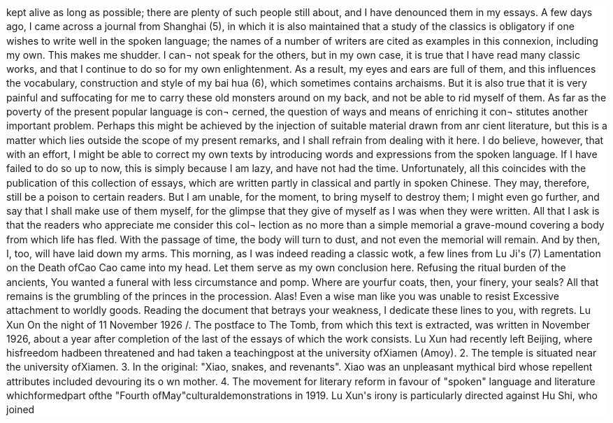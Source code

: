 kept alive as long as possible; there are plenty of such people
still about, and I have denounced them in my essays.
A few days ago, I came across a journal from Shanghai (5),
in which it is also maintained that a study of the classics is
obligatory if one wishes to write well in the spoken language;
the names of a number of writers are cited as examples in this
connexion, including my own. This makes me shudder. I can¬
not speak for the others, but in my own case, it is true that I
have read many classic works, and that I continue to do so for
my own enlightenment. As a result, my eyes and ears are full
of them, and this influences the vocabulary, construction and
style of my bai hua (6), which sometimes contains archaisms.
But it is also true that it is very painful and suffocating for me
to carry these old monsters around on my back, and not be
able to rid myself of them.
As far as the poverty of the present popular language is con¬
cerned, the question of ways and means of enriching it con¬
stitutes another important problem. Perhaps this might be
achieved by the injection of suitable material drawn from anr
cient literature, but this is a matter which lies outside the scope
of my present remarks, and I shall refrain from dealing with
it here.
I do believe, however, that with an effort, I might be able
to correct my own texts by introducing words and expressions
from the spoken language. If I have failed to do so up to now,
this is simply because I am lazy, and have not had the time.
Unfortunately, all this coincides with the publication of
this collection of essays, which are written partly in classical
and partly in spoken Chinese. They may, therefore, still be a
poison to certain readers. But I am unable, for the moment,
to bring myself to destroy them; I might even go further, and
say that I shall make use of them myself, for the glimpse that
they give of myself as I was when they were written. All that
I ask is that the readers who appreciate me consider this col¬
lection as no more than a simple memorial a grave-mound
covering a body from which life has fled. With the passage of
time, the body will turn to dust, and not even the memorial
will remain. And by then, I, too, will have laid down my arms.
This morning, as I was indeed reading a classic wotk, a few
lines from Lu Ji's (7) Lamentation on the Death ofCao Cao
came into my head. Let them serve as my own conclusion
here.
Refusing the ritual burden of the ancients,
You wanted a funeral with less circumstance and pomp.
Where are yourfur coats, then, your finery, your seals?
All that remains is the grumbling of the princes in the
procession.
Alas! Even a wise man like you was unable to resist
Excessive attachment to worldly goods.
Reading the document that betrays your weakness,
I dedicate these lines to you, with regrets.
Lu Xun
On the night of 11 November 1926
/. The postface to The Tomb, from which this text is extracted, was written
in November 1926, about a year after completion of the last of the essays of
which the work consists. Lu Xun had recently left Beijing, where hisfreedom
hadbeen threatened and had taken a teachingpost at the university ofXiamen
(Amoy).
2. The temple is situated near the university ofXiamen.
3. In the original: "Xiao, snakes, and revenants". Xiao was an unpleasant
mythical bird whose repellent attributes included devouring its o wn mother.
4. The movement for literary reform in favour of "spoken" language and
literature whichformedpart ofthe "Fourth ofMay"culturaldemonstrations
in 1919. Lu Xun's irony is particularly directed against Hu Shi, who joined